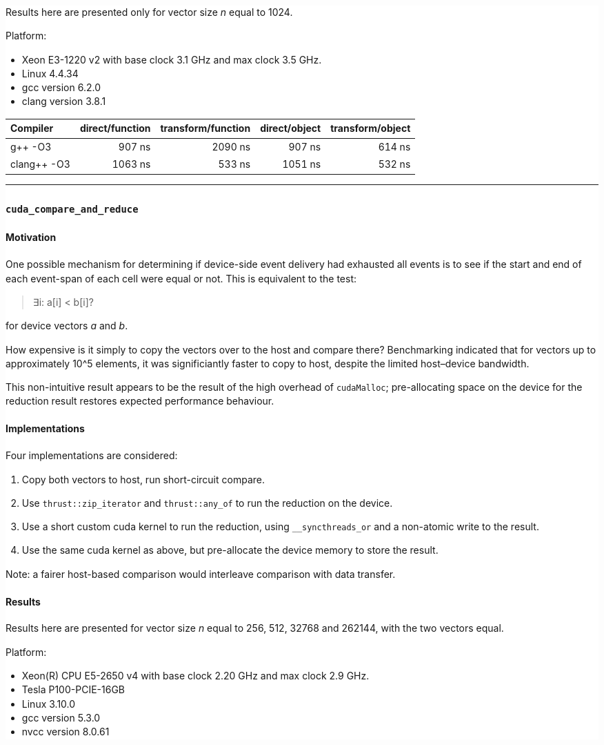 Results here are presented only for vector size _n_ equal to 1024.

Platform:
*  Xeon E3-1220 v2 with base clock 3.1 GHz and max clock 3.5 GHz. 
*  Linux 4.4.34
*  gcc version 6.2.0
*  clang version 3.8.1

| Compiler    | direct/function | transform/function | direct/object | transform/object |
|:------------|----------------:|-------------------:|--------------:|-----------------:|
| g++ -O3     |  907 ns | 2090 ns |  907 ns | 614 ns |
| clang++ -O3 | 1063 ns |  533 ns | 1051 ns | 532 ns |

---

### `cuda_compare_and_reduce`

#### Motivation

One possible mechanism for determining if device-side event delivery had exhausted all
events is to see if the start and end of each event-span of each cell were equal or not.
This is equivalent to the test:

> ∃i: a[i] &lt; b[i]?

for device vectors _a_ and _b_.

How expensive is it simply to copy the vectors over to the host and compare there?
Benchmarking indicated that for vectors up to approximately 10^5 elements, it was
significiantly faster to copy to host, despite the limited host–device bandwidth.

This non-intuitive result appears to be the result of the high overhead of `cudaMalloc`;
pre-allocating space on the device for the reduction result restores expected
performance behaviour.

#### Implementations

Four implementations are considered:

1. Copy both vectors to host, run short-circuit compare.

2. Use `thrust::zip_iterator` and `thrust::any_of` to run the reduction on the device.

3. Use a short custom cuda kernel to run the reduction, using `__syncthreads_or` and
   a non-atomic write to the result.

4. Use the same cuda kernel as above, but pre-allocate the device memory to store the
   result.

Note: a fairer host-based comparison would interleave comparison with data transfer.

#### Results

Results here are presented for vector size _n_ equal to 256, 512, 32768 and 262144,
with the two vectors equal.

Platform:
* Xeon(R) CPU E5-2650 v4 with base clock 2.20 GHz and max clock 2.9 GHz.
* Tesla P100-PCIE-16GB
* Linux 3.10.0
* gcc version 5.3.0
* nvcc version 8.0.61
